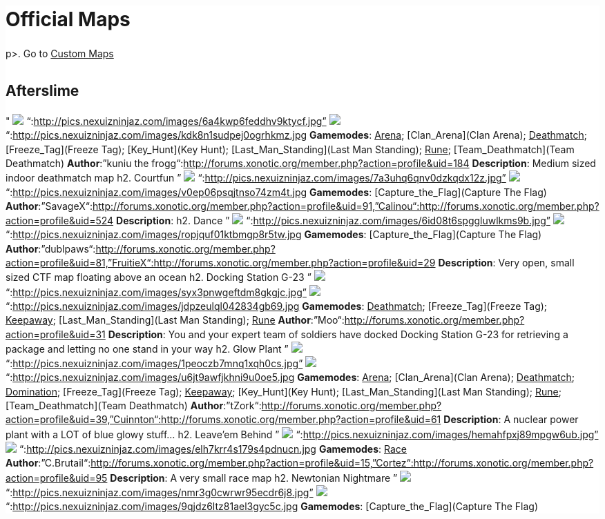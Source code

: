 Official Maps
=============

p\>. Go to
[Custom Maps](http://dev.xonotic.org/projects/xonotic/wiki/Maps#Custom-Maps)

Afterslime
----------

" ![](http://pics.nexuizninjaz.com/images/6a4kwp6feddhv9ktycf_thumb.jpg) “:http://pics.nexuizninjaz.com/images/6a4kwp6feddhv9ktycf.jpg” ![](http://pics.nexuizninjaz.com/images/kdk8n1sudpej0ogrhkmz_thumb.jpg) “:http://pics.nexuizninjaz.com/images/kdk8n1sudpej0ogrhkmz.jpg
**Gamemodes**: [Arena](Arena); [Clan_Arena](Clan Arena); [Deathmatch](Deathmatch); [Freeze_Tag](Freeze Tag); [Key_Hunt](Key Hunt); [Last_Man_Standing](Last Man Standing); [Rune](Runematch); [Team_Deathmatch](Team Deathmatch)
**Author**:”kuniu the frogg“:http://forums.xonotic.org/member.php?action=profile&uid=184
**Description**: Medium sized indoor deathmatch map
h2. Courtfun
” ![](http://pics.nexuizninjaz.com/images/7a3uhq6qnv0dzkqdx12z_thumb.jpg) “:http://pics.nexuizninjaz.com/images/7a3uhq6qnv0dzkqdx12z.jpg” ![](http://pics.nexuizninjaz.com/images/v0ep06psqjtnso74zm4t_thumb.jpg) “:http://pics.nexuizninjaz.com/images/v0ep06psqjtnso74zm4t.jpg
**Gamemodes**: [Capture_the_Flag](Capture The Flag)
**Author**:”SavageX“:http://forums.xonotic.org/member.php?action=profile&uid=91,”Calinou“:http://forums.xonotic.org/member.php?action=profile&uid=524
**Description**:
h2. Dance
” ![](http://pics.nexuizninjaz.com/images/6id08t6spggluwlkms9b_thumb.jpg) “:http://pics.nexuizninjaz.com/images/6id08t6spggluwlkms9b.jpg” ![](http://pics.nexuizninjaz.com/images/ropjquf01ktbmgp8r5tw_thumb.jpg) “:http://pics.nexuizninjaz.com/images/ropjquf01ktbmgp8r5tw.jpg
**Gamemodes**: [Capture_the_Flag](Capture The Flag)
**Author**:”dublpaws“:http://forums.xonotic.org/member.php?action=profile&uid=81,”FruitieX“:http://forums.xonotic.org/member.php?action=profile&uid=29
**Description**: Very open, small sized CTF map floating above an ocean
h2. Docking Station G-23
” ![](http://pics.nexuizninjaz.com/images/syx3pnwgeftdm8gkgjc_thumb.jpg) “:http://pics.nexuizninjaz.com/images/syx3pnwgeftdm8gkgjc.jpg” ![](http://pics.nexuizninjaz.com/images/jdpzeulql042834gb69_thumb.jpg) “:http://pics.nexuizninjaz.com/images/jdpzeulql042834gb69.jpg
**Gamemodes**: [Deathmatch](Deathmatch); [Freeze_Tag](Freeze Tag); [Keepaway](Keepaway); [Last_Man_Standing](Last Man Standing); [Rune](Runematch)
**Author**:”Moo“:http://forums.xonotic.org/member.php?action=profile&uid=31
**Description**: You and your expert team of soldiers have docked Docking Station G-23 for retrieving a package and letting no one stand in your way
h2. Glow Plant
” ![](http://pics.nexuizninjaz.com/images/1peoczb7mnq1xqh0cs_thumb.jpg) “:http://pics.nexuizninjaz.com/images/1peoczb7mnq1xqh0cs.jpg” ![](http://pics.nexuizninjaz.com/images/u6jt9awfjkhni9u0oe5_thumb.jpg) “:http://pics.nexuizninjaz.com/images/u6jt9awfjkhni9u0oe5.jpg
**Gamemodes**: [Arena](Arena); [Clan_Arena](Clan Arena); [Deathmatch](Deathmatch); [Domination](Domination); [Freeze_Tag](Freeze Tag); [Keepaway](Keepaway); [Key_Hunt](Key Hunt); [Last_Man_Standing](Last Man Standing); [Rune](Runematch); [Team_Deathmatch](Team Deathmatch)
**Author**:”tZork“:http://forums.xonotic.org/member.php?action=profile&uid=39,”Cuinnton“:http://forums.xonotic.org/member.php?action=profile&uid=61
**Description**: A nuclear power plant with a LOT of blue glowy stuff…
h2. Leave’em Behind
” ![](http://pics.nexuizninjaz.com/images/hemahfpxj89mpgw6ub_thumb.jpg) “:http://pics.nexuizninjaz.com/images/hemahfpxj89mpgw6ub.jpg” ![](http://pics.nexuizninjaz.com/images/elh7krr4s179s4pdnucn_thumb.jpg) “:http://pics.nexuizninjaz.com/images/elh7krr4s179s4pdnucn.jpg
**Gamemodes**: [Race](Race)
**Author**:”C.Brutail“:http://forums.xonotic.org/member.php?action=profile&uid=15,”Cortez“:http://forums.xonotic.org/member.php?action=profile&uid=95
**Description**: A very small race map
h2. Newtonian Nightmare
” ![](http://pics.nexuizninjaz.com/images/nmr3g0cwrwr95ecdr6j8_thumb.jpg) “:http://pics.nexuizninjaz.com/images/nmr3g0cwrwr95ecdr6j8.jpg” ![](http://pics.nexuizninjaz.com/images/9qjdz6ltz81ael3gyc5c_thumb.jpg) “:http://pics.nexuizninjaz.com/images/9qjdz6ltz81ael3gyc5c.jpg
**Gamemodes**: [Capture_the_Flag](Capture The Flag)